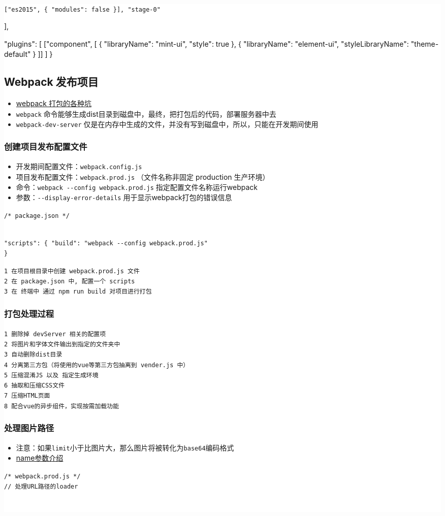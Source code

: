     ["es2015", { "modules": false }], "stage-0"
  ],

  "plugins": [
    ["component", [
      {
        "libraryName": "mint-ui",
        "style": true
      },
      {
        "libraryName": "element-ui",
        "styleLibraryName": "theme-default"
      }
    ]]
  ]
}</code></pre>
<h2>Webpack 发布项目</h2>
<ul>
    <li><a href="https://link.juejin.im?target=https%3A%2F%2Fdailc.github.io%2F2017%2F03%2F13%2FwebpackfreshmanualAndBug.html" target="_blank">webpack 打包的各种坑</a></li>
    <li> <code>webpack</code> 命令能够生成dist目录到磁盘中，最终，把打包后的代码，部署服务器中去</li>
    <li> <code>webpack-dev-server</code> 仅是在内存中生成的文件，并没有写到磁盘中，所以，只能在开发期间使用</li>
</ul>
<h3>创建项目发布配置文件</h3>
<ul>
    <li>开发期间配置文件：<code>webpack.config.js</code> </li>
    <li>项目发布配置文件：<code>webpack.prod.js</code> （文件名称非固定 production 生产环境）</li>
    <li>命令：<code>webpack --config webpack.prod.js</code> 指定配置文件名称运行webpack</li>
    <li>参数：<code>--display-error-details</code> 用于显示webpack打包的错误信息</li>
</ul>
<pre><code>/* package.json */

"scripts": {
  "build": "webpack --config webpack.prod.js"
}</code></pre>
<pre><code>1 在项目根目录中创建 webpack.prod.js 文件
2 在 package.json 中, 配置一个 scripts
3 在 终端中 通过 npm run build 对项目进行打包</code></pre>
<h3>打包处理过程</h3>
<pre><code>1 删除掉 devServer 相关的配置项
2 将图片和字体文件输出到指定的文件夹中
3 自动删除dist目录
4 分离第三方包（将使用的vue等第三方包抽离到 vender.js 中）
5 压缩混淆JS 以及 指定生成环境
6 抽取和压缩CSS文件
7 压缩HTML页面
8 配合vue的异步组件，实现按需加载功能</code></pre>
<h3>处理图片路径</h3>
<ul>
    <li>注意：如果<code>limit</code>小于比图片大，那么图片将被转化为<code>base64</code>编码格式</li>
    <li><a href="https://link.juejin.im?target=https%3A%2F%2Fgithub.com%2Fwebpack-contrib%2Ffile-loader" target="_blank">name参数介绍</a></li>
</ul>
<pre><code>/* webpack.prod.js */
// 处理URL路径的loader

